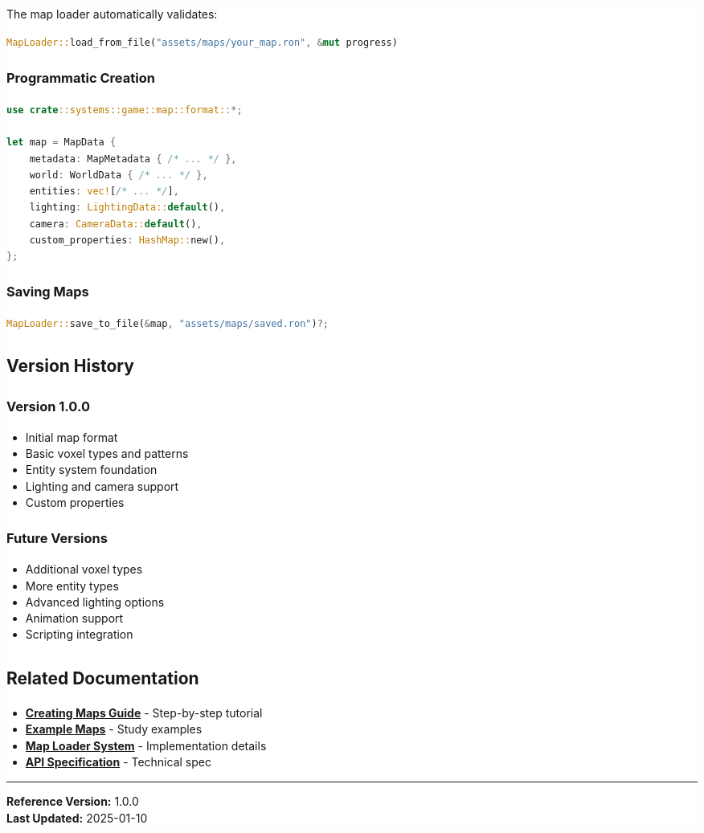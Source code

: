 The map loader automatically validates:
```rust
MapLoader::load_from_file("assets/maps/your_map.ron", &mut progress)
```

### Programmatic Creation

```rust
use crate::systems::game::map::format::*;

let map = MapData {
    metadata: MapMetadata { /* ... */ },
    world: WorldData { /* ... */ },
    entities: vec![/* ... */],
    lighting: LightingData::default(),
    camera: CameraData::default(),
    custom_properties: HashMap::new(),
};
```

### Saving Maps

```rust
MapLoader::save_to_file(&map, "assets/maps/saved.ron")?;
```

## Version History

### Version 1.0.0
- Initial map format
- Basic voxel types and patterns
- Entity system foundation
- Lighting and camera support
- Custom properties

### Future Versions
- Additional voxel types
- More entity types
- Advanced lighting options
- Animation support
- Scripting integration

## Related Documentation

- **[Creating Maps Guide](creating-maps.md)** - Step-by-step tutorial
- **[Example Maps](examples.md)** - Study examples
- **[Map Loader System](../../developer-guide/systems/map-loader.md)** - Implementation details
- **[API Specification](../../api/map-format-spec.md)** - Technical spec

---

**Reference Version:** 1.0.0  
**Last Updated:** 2025-01-10